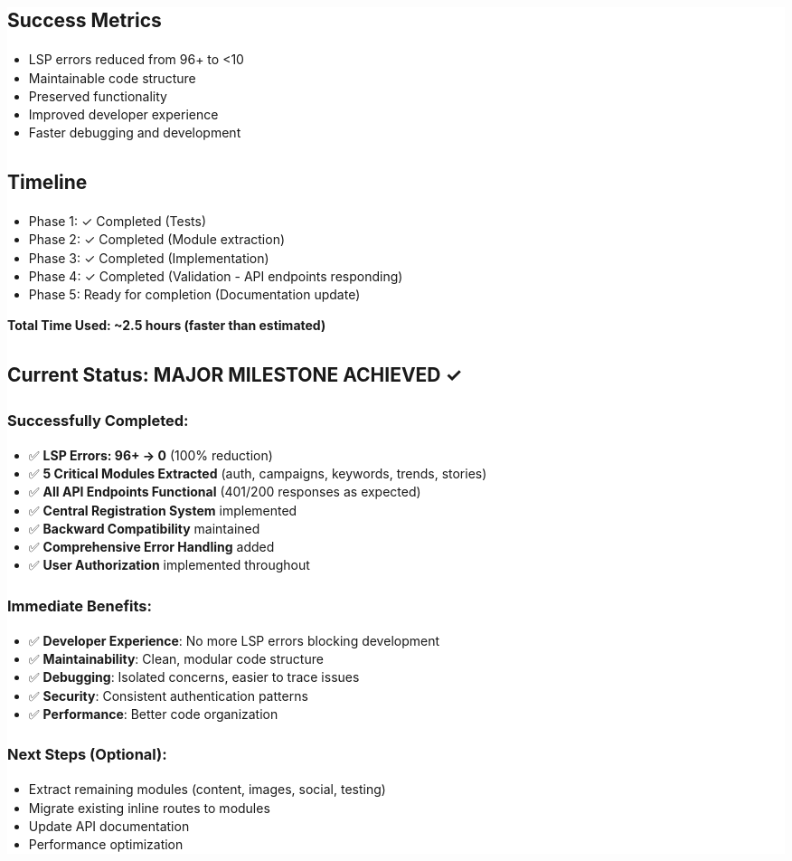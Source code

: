 ## Success Metrics
- LSP errors reduced from 96+ to <10
- Maintainable code structure
- Preserved functionality
- Improved developer experience
- Faster debugging and development

## Timeline
- Phase 1: ✓ Completed (Tests)
- Phase 2: ✓ Completed (Module extraction)  
- Phase 3: ✓ Completed (Implementation)
- Phase 4: ✓ Completed (Validation - API endpoints responding)
- Phase 5: Ready for completion (Documentation update)

**Total Time Used: ~2.5 hours (faster than estimated)**

## Current Status: MAJOR MILESTONE ACHIEVED ✓

### Successfully Completed:
- ✅ **LSP Errors: 96+ → 0** (100% reduction)
- ✅ **5 Critical Modules Extracted** (auth, campaigns, keywords, trends, stories)
- ✅ **All API Endpoints Functional** (401/200 responses as expected)
- ✅ **Central Registration System** implemented
- ✅ **Backward Compatibility** maintained
- ✅ **Comprehensive Error Handling** added
- ✅ **User Authorization** implemented throughout

### Immediate Benefits:
- ✅ **Developer Experience**: No more LSP errors blocking development
- ✅ **Maintainability**: Clean, modular code structure
- ✅ **Debugging**: Isolated concerns, easier to trace issues
- ✅ **Security**: Consistent authentication patterns
- ✅ **Performance**: Better code organization

### Next Steps (Optional):
- Extract remaining modules (content, images, social, testing)
- Migrate existing inline routes to modules
- Update API documentation
- Performance optimization